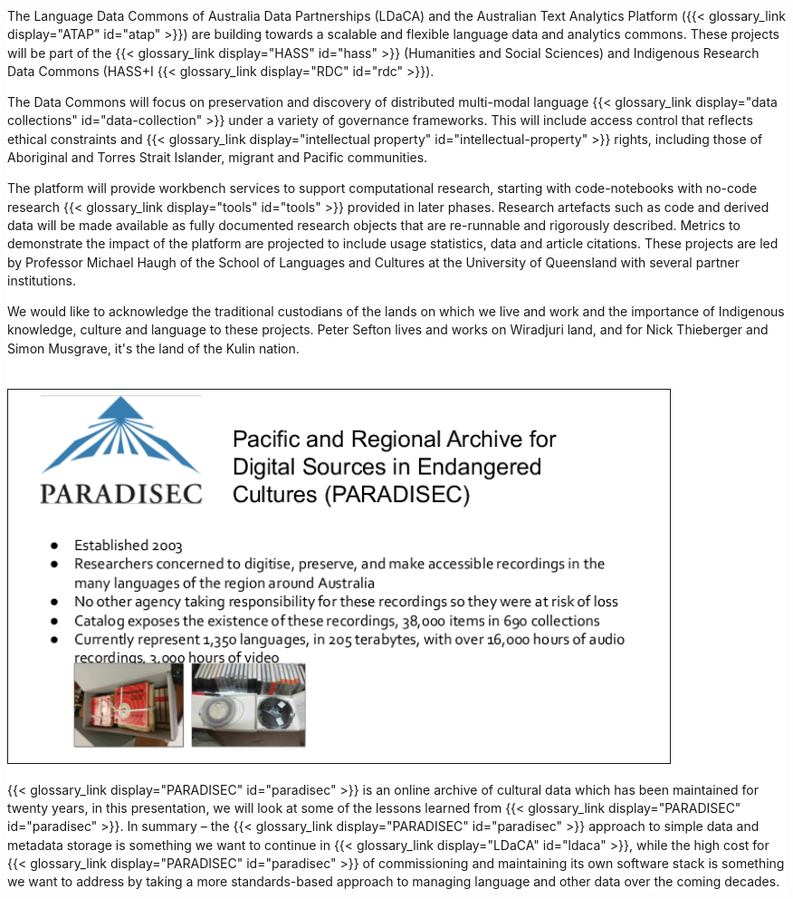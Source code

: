 The Language Data Commons of Australia Data Partnerships (LDaCA) and the Australian Text Analytics Platform ({{< glossary_link display="ATAP" id="atap" >}}) are building towards a scalable and flexible language data and analytics commons. These projects will be part of the {{< glossary_link display="HASS" id="hass" >}} (Humanities and Social Sciences) and Indigenous Research Data Commons (HASS+I {{< glossary_link display="RDC" id="rdc" >}}).

The Data Commons will focus on preservation and discovery of distributed multi-modal language {{< glossary_link display="data collections" id="data-collection" >}} under a variety of governance frameworks. This will include access control that reflects ethical constraints and {{< glossary_link display="intellectual property" id="intellectual-property" >}} rights, including those of Aboriginal and Torres Strait Islander, migrant and Pacific communities.

The platform will provide workbench services to support computational research, starting with code-notebooks with no-code research {{< glossary_link display="tools" id="tools" >}} provided in later phases. Research artefacts such as code and derived data will be made available as fully documented research objects that are re-runnable and rigorously described. Metrics to demonstrate the impact of the platform are projected to include usage statistics, data and article citations. These projects are led by Professor Michael Haugh of the School of Languages and Cultures at the University of Queensland with several partner institutions.

We would like to acknowledge the traditional custodians of the lands on which we live and work and the importance of Indigenous knowledge, culture and language to these projects. Peter Sefton lives and works on Wiradjuri land, and for Nick Thieberger and Simon Musgrave, it's the land of the Kulin nation.

</section>

<br>

<section typeof='http://purl.org/ontology/bibo/Slide'>

<img src='Slide03.png' alt='Pacific and Regional Archive for Digital Sources in Endangered Cultures ({{< glossary_link display="PARADISEC" id="paradisec" >}}) Established 2003 Researchers concerned to digitise, preserve, and make accessible recordings in the many languages of the region around Australia No other agency taking responsibility for these recordings so they were at risk of loss Catalog exposes the existence of these recordings, 38,000 items in 690 collections Currently represent 1,350 languages, in 205 terabytes, with over 16,000 hours of audio recordings, 3,000 hours of video ' title='Slide: 3' border='1'  width='85%%'/>

{{< glossary_link display="PARADISEC" id="paradisec" >}} is an online archive of cultural data which has been maintained for twenty years, in this presentation, we will look at some of the lessons learned from {{< glossary_link display="PARADISEC" id="paradisec" >}}. In summary – the {{< glossary_link display="PARADISEC" id="paradisec" >}} approach to simple data and metadata storage is something we want to continue in {{< glossary_link display="LDaCA" id="ldaca" >}}, while the high cost for {{< glossary_link display="PARADISEC" id="paradisec" >}} of commissioning and maintaining its own software stack is something we want to address by taking a more standards-based approach to managing language and other data over the coming decades.

